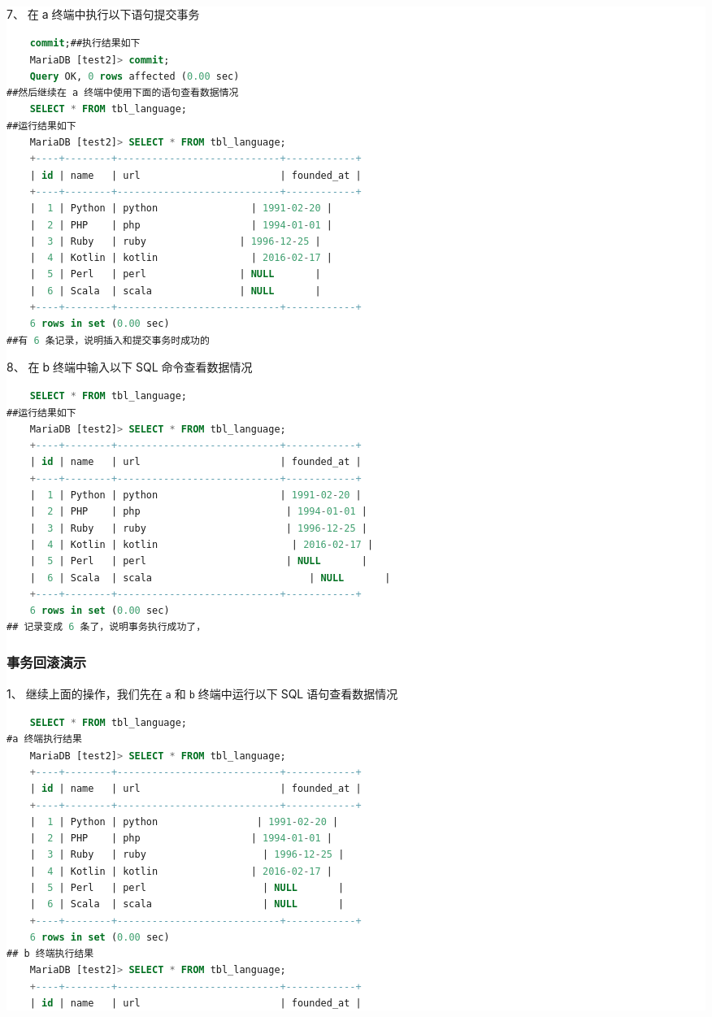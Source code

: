 7、 在 a 终端中执行以下语句提交事务

```sql
    commit;##执行结果如下
    MariaDB [test2]> commit;
    Query OK, 0 rows affected (0.00 sec)
##然后继续在 a 终端中使用下面的语句查看数据情况
    SELECT * FROM tbl_language;
##运行结果如下
    MariaDB [test2]> SELECT * FROM tbl_language;
    +----+--------+----------------------------+------------+
    | id | name   | url                        | founded_at |
    +----+--------+----------------------------+------------+
    |  1 | Python | python      		  | 1991-02-20 |
    |  2 | PHP    | php       			  | 1994-01-01 |
    |  3 | Ruby   | ruby 				| 1996-12-25 |
    |  4 | Kotlin | kotlin   			  | 2016-02-17 |
    |  5 | Perl   | perl     			| NULL       |
    |  6 | Scala  | scala 				| NULL       |
    +----+--------+----------------------------+------------+
    6 rows in set (0.00 sec)
##有 6 条记录，说明插入和提交事务时成功的
```

8、 在 b 终端中输入以下 SQL 命令查看数据情况

```sql
    SELECT * FROM tbl_language;
##运行结果如下
    MariaDB [test2]> SELECT * FROM tbl_language;
    +----+--------+----------------------------+------------+
    | id | name   | url                        | founded_at |
    +----+--------+----------------------------+------------+
    |  1 | Python | python     				   | 1991-02-20 |
    |  2 | PHP    | php     				    | 1994-01-01 |
    |  3 | Ruby   | ruby 						| 1996-12-25 |
    |  4 | Kotlin | kotlin    					 | 2016-02-17 |
    |  5 | Perl   | perl     					| NULL       |
    |  6 | Scala  | scala 							| NULL       |
    +----+--------+----------------------------+------------+
    6 rows in set (0.00 sec)
## 记录变成 6 条了，说明事务执行成功了，
```

### 事务回滚演示

1、 继续上面的操作，我们先在 `a` 和 `b` 终端中运行以下 SQL 语句查看数据情况

```sql
    SELECT * FROM tbl_language;
#a 终端执行结果
    MariaDB [test2]> SELECT * FROM tbl_language;
    +----+--------+----------------------------+------------+
    | id | name   | url                        | founded_at |
    +----+--------+----------------------------+------------+
    |  1 | Python | python			       | 1991-02-20 |
    |  2 | PHP    | php       			  | 1994-01-01 |
    |  3 | Ruby   | ruby 					| 1996-12-25 |
    |  4 | Kotlin | kotlin   			  | 2016-02-17 |
    |  5 | Perl   | perl     				| NULL       |
    |  6 | Scala  | scala 					| NULL       |
    +----+--------+----------------------------+------------+
    6 rows in set (0.00 sec)
## b 终端执行结果
    MariaDB [test2]> SELECT * FROM tbl_language;
    +----+--------+----------------------------+------------+
    | id | name   | url                        | founded_at |
```
